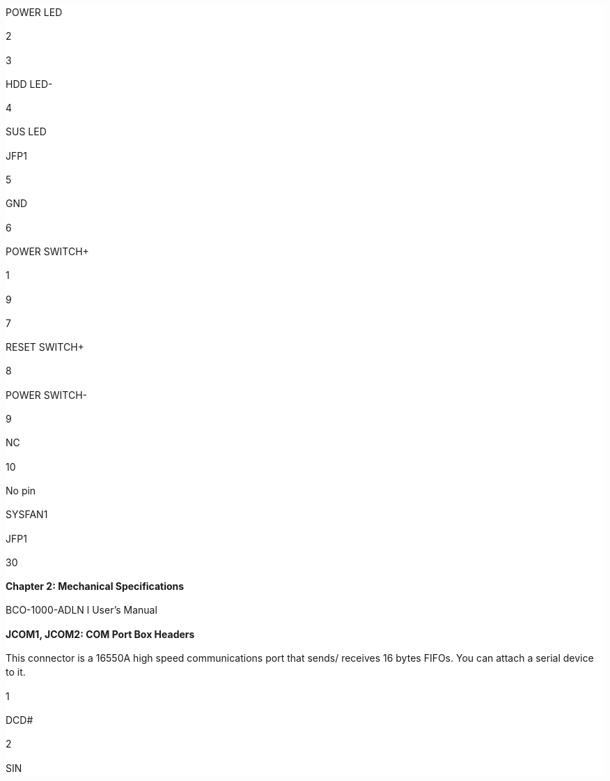 POWER LED

2

3

HDD LED-

4

SUS LED

JFP1

5

GND

6

POWER SWITCH\+

1

9

7

RESET SWITCH\+

8

POWER SWITCH-

9

NC

10

No pin

SYSFAN1

JFP1

30

**Chapter 2: Mechanical Specifications**

BCO-1000-ADLN l User’s Manual

**JCOM1, JCOM2: COM Port Box Headers**

This connector is a 16550A high speed communications port that sends/ receives 16 bytes FIFOs. You can attach a serial device to it.

1

DCD\#

2

SIN
